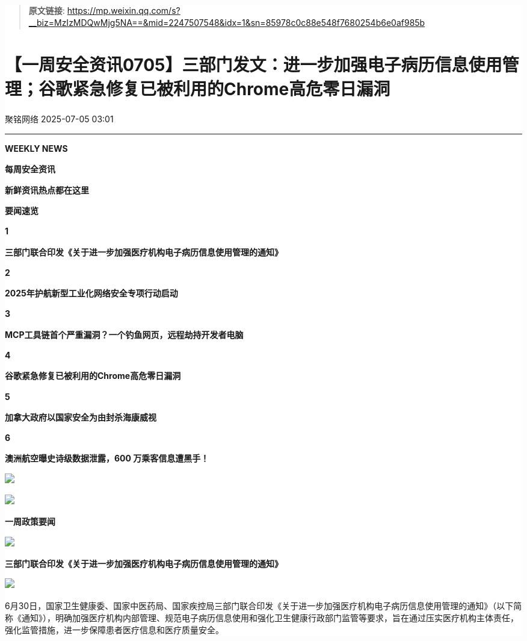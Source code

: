 > **原文链接**: https://mp.weixin.qq.com/s?__biz=MzIzMDQwMjg5NA==&mid=2247507548&idx=1&sn=85978c0c88e548f7680254b6e0af985b

#  【一周安全资讯0705】三部门发文：进一步加强电子病历信息使用管理；谷歌紧急修复已被利用的Chrome高危零日漏洞  
 聚铭网络   2025-07-05 03:01  
  
****  
**WEEKLY NEWS**  
  
**每周安全资讯**  
  
**新鲜资讯热点都在这里**  
  
  
  
**要闻速览**  
  
  
**1**  
  
**三部门联合印发《关于进一步加强医疗机构电子病历信息使用管理的通知》**  
  
**2**  
  
**2025年护航新型工业化网络安全专项行动启动**  
  
**3**  
  
**MCP工具链首个严重漏洞？一个钓鱼网页，远程劫持开发者电脑**  
  
**4**  
  
**谷歌紧急修复已被利用的Chrome高危零日漏洞**  
  
**5**  
  
**加拿大政府以国家安全为由封杀海康威视**  
  
**6**  
  
**澳洲航空曝史诗级数据泄露，600 万乘客信息遭黑手！**  
  
![](https://mmbiz.qpic.cn/sz_mmbiz_png/xDTo7eQia0oPUnsIxegoficDXyiaUj3U8fpYoBbOv0AlvyAZ9B2bcQ2dXIOXCiaS3gVPjdibiaUTicsiaE94701scQBoibg/640?wx_fmt=png "")  
  
  
  
![](https://mmbiz.qpic.cn/sz_mmbiz_gif/xDTo7eQia0oPUnsIxegoficDXyiaUj3U8fpnOhhFma0k3zqVCC3ENURrMSQEhSR9KrwVRztKl7d0jRcyeSiakYKzpg/640?wx_fmt=gif "")  
  
**一周政策要闻**  
  
  
![](https://mmbiz.qpic.cn/sz_mmbiz_gif/xDTo7eQia0oPUnsIxegoficDXyiaUj3U8fpKjkAOIchBtWWwoEWXKrN6nIYNVeKyATeFmmVzUP5eBpkGdfuxQelCQ/640?wx_fmt=gif&wxfrom=5&wx_lazy=1&wx_co=1 "")  
  
**三部门联合印发《关于进一步加强医疗机构电子病历信息使用管理的通知》**  
  
![](https://mmbiz.qpic.cn/sz_mmbiz_gif/xDTo7eQia0oPUnsIxegoficDXyiaUj3U8fpKjkAOIchBtWWwoEWXKrN6nIYNVeKyATeFmmVzUP5eBpkGdfuxQelCQ/640?wx_fmt=gif&wxfrom=5&wx_lazy=1&wx_co=1 "")  
  
  
6月30日，国家卫生健康委、国家中医药局、国家疾控局三部门联合印发《关于进一步加强医疗机构电子病历信息使用管理的通知》（以下简称《通知》），明确加强医疗机构内部管理、规范电子病历信息使用和强化卫生健康行政部门监管等要求，旨在通过压实医疗机构主体责任，强化监管措施，进一步保障患者医疗信息和医疗质量安全。  
  